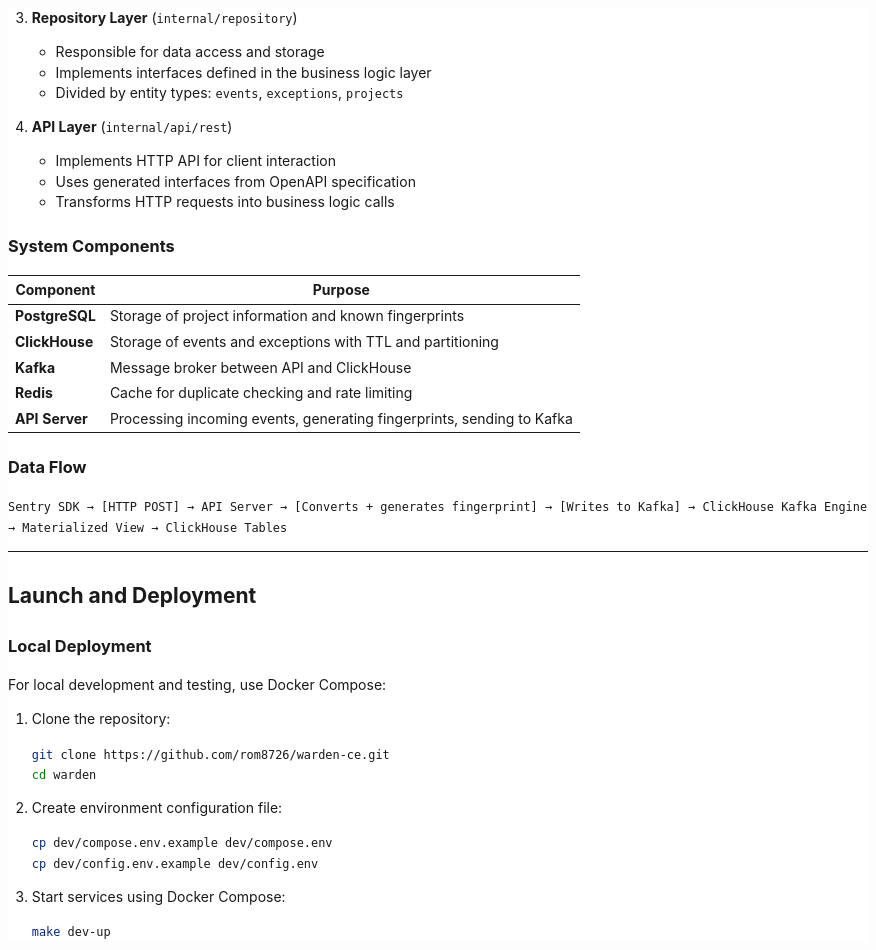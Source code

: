 3. **Repository Layer** (`internal/repository`)
   - Responsible for data access and storage
   - Implements interfaces defined in the business logic layer
   - Divided by entity types: `events`, `exceptions`, `projects`

4. **API Layer** (`internal/api/rest`)
   - Implements HTTP API for client interaction
   - Uses generated interfaces from OpenAPI specification
   - Transforms HTTP requests into business logic calls

### System Components

| Component           | Purpose |
|---------------------|---------|
| **PostgreSQL**      | Storage of project information and known fingerprints |
| **ClickHouse**      | Storage of events and exceptions with TTL and partitioning |
| **Kafka**           | Message broker between API and ClickHouse |
| **Redis**           | Cache for duplicate checking and rate limiting |
| **API Server**      | Processing incoming events, generating fingerprints, sending to Kafka |

### Data Flow

```
Sentry SDK → [HTTP POST] → API Server → [Converts + generates fingerprint] → [Writes to Kafka] → ClickHouse Kafka Engine → Materialized View → ClickHouse Tables
```

---

## Launch and Deployment

### Local Deployment

For local development and testing, use Docker Compose:

1. Clone the repository:
   ```bash
   git clone https://github.com/rom8726/warden-ce.git
   cd warden
   ```

2. Create environment configuration file:
   ```bash
   cp dev/compose.env.example dev/compose.env
   cp dev/config.env.example dev/config.env
   ```

3. Start services using Docker Compose:
   ```bash
   make dev-up
   ```
